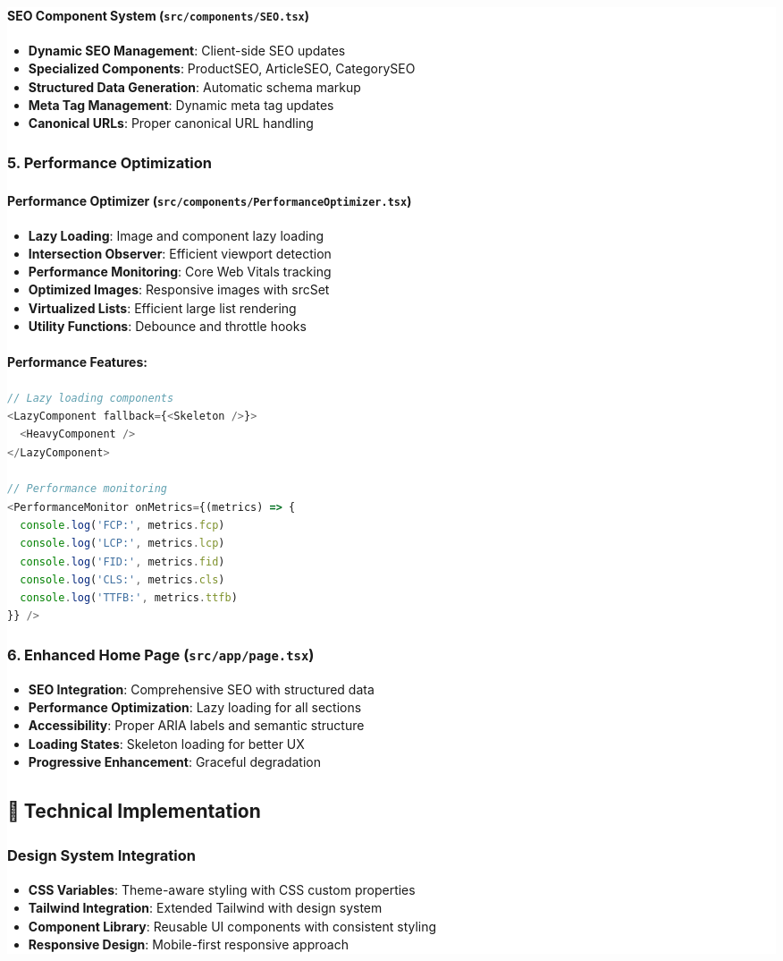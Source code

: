 #### SEO Component System (`src/components/SEO.tsx`)
- **Dynamic SEO Management**: Client-side SEO updates
- **Specialized Components**: ProductSEO, ArticleSEO, CategorySEO
- **Structured Data Generation**: Automatic schema markup
- **Meta Tag Management**: Dynamic meta tag updates
- **Canonical URLs**: Proper canonical URL handling

### 5. Performance Optimization

#### Performance Optimizer (`src/components/PerformanceOptimizer.tsx`)
- **Lazy Loading**: Image and component lazy loading
- **Intersection Observer**: Efficient viewport detection
- **Performance Monitoring**: Core Web Vitals tracking
- **Optimized Images**: Responsive images with srcSet
- **Virtualized Lists**: Efficient large list rendering
- **Utility Functions**: Debounce and throttle hooks

#### Performance Features:
```typescript
// Lazy loading components
<LazyComponent fallback={<Skeleton />}>
  <HeavyComponent />
</LazyComponent>

// Performance monitoring
<PerformanceMonitor onMetrics={(metrics) => {
  console.log('FCP:', metrics.fcp)
  console.log('LCP:', metrics.lcp)
  console.log('FID:', metrics.fid)
  console.log('CLS:', metrics.cls)
  console.log('TTFB:', metrics.ttfb)
}} />
```

### 6. Enhanced Home Page (`src/app/page.tsx`)
- **SEO Integration**: Comprehensive SEO with structured data
- **Performance Optimization**: Lazy loading for all sections
- **Accessibility**: Proper ARIA labels and semantic structure
- **Loading States**: Skeleton loading for better UX
- **Progressive Enhancement**: Graceful degradation

## 🔧 Technical Implementation

### Design System Integration
- **CSS Variables**: Theme-aware styling with CSS custom properties
- **Tailwind Integration**: Extended Tailwind with design system
- **Component Library**: Reusable UI components with consistent styling
- **Responsive Design**: Mobile-first responsive approach

